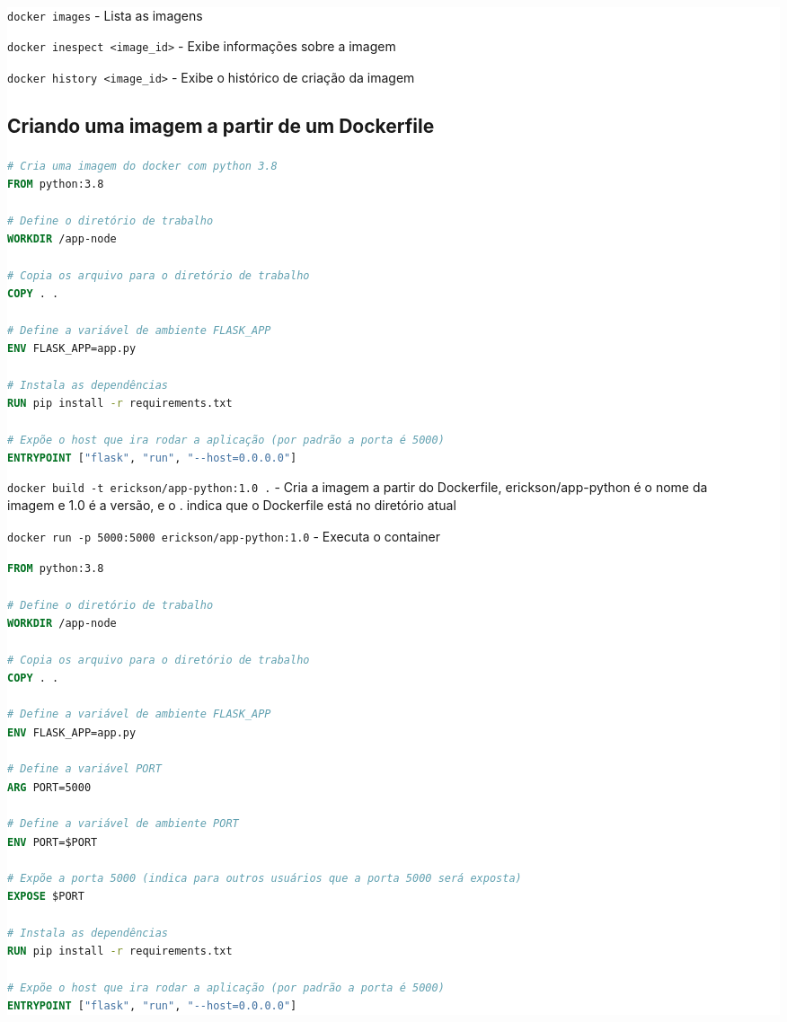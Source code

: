 `docker images` - Lista as imagens

`docker inespect <image_id>` - Exibe informações sobre a imagem

`docker history <image_id>` - Exibe o histórico de criação da imagem

## Criando uma imagem a partir de um Dockerfile

```dockerfile  
# Cria uma imagem do docker com python 3.8  
FROM python:3.8  
  
# Define o diretório de trabalho  
WORKDIR /app-node  
  
# Copia os arquivo para o diretório de trabalho  
COPY . .  
  
# Define a variável de ambiente FLASK_APP  
ENV FLASK_APP=app.py  
  
# Instala as dependências  
RUN pip install -r requirements.txt  
  
# Expõe o host que ira rodar a aplicação (por padrão a porta é 5000)  
ENTRYPOINT ["flask", "run", "--host=0.0.0.0"]  
```  

``docker build -t erickson/app-python:1.0 .`` - Cria a imagem a partir do Dockerfile, erickson/app-python é o nome da  
imagem e 1.0 é a versão, e o . indica que o Dockerfile está no diretório atual

``docker run -p 5000:5000 erickson/app-python:1.0`` - Executa o container

```dockerfile  
FROM python:3.8  
  
# Define o diretório de trabalho  
WORKDIR /app-node  
  
# Copia os arquivo para o diretório de trabalho  
COPY . .  
  
# Define a variável de ambiente FLASK_APP  
ENV FLASK_APP=app.py  
  
# Define a variável PORT  
ARG PORT=5000  
  
# Define a variável de ambiente PORT  
ENV PORT=$PORT  
  
# Expõe a porta 5000 (indica para outros usuários que a porta 5000 será exposta)  
EXPOSE $PORT  
  
# Instala as dependências  
RUN pip install -r requirements.txt  
  
# Expõe o host que ira rodar a aplicação (por padrão a porta é 5000)  
ENTRYPOINT ["flask", "run", "--host=0.0.0.0"]  
```  
